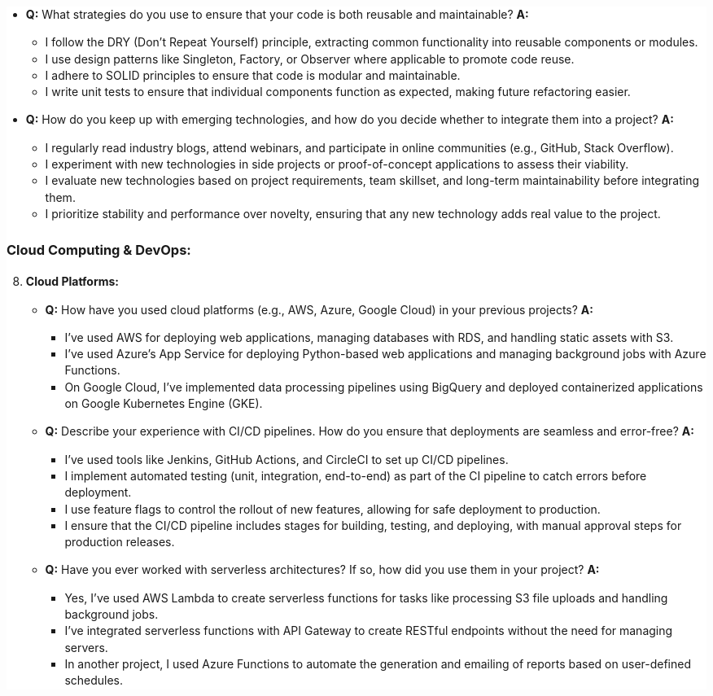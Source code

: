    - **Q:** What strategies do you use to ensure that your code is both reusable and maintainable?
     **A:** 
     - I follow the DRY (Don’t Repeat Yourself) principle, extracting common functionality into reusable components or modules.
     - I use design patterns like Singleton, Factory, or Observer where applicable to promote code reuse.
     - I adhere to SOLID principles to ensure that code is modular and maintainable.
     - I write unit tests to ensure that individual components function as expected, making future refactoring easier.

   - **Q:** How do you keep up with emerging technologies, and how do you decide whether to integrate them into a project?
     **A:** 
     - I regularly read industry blogs, attend webinars, and participate in online communities (e.g., GitHub, Stack Overflow).
     - I experiment with new technologies in side projects or proof-of-concept applications to assess their viability.
     - I evaluate new technologies based on project requirements, team skillset, and long-term maintainability before integrating them.
     - I prioritize stability and performance over novelty, ensuring that any new technology adds real value to the project.

### **Cloud Computing & DevOps:**

8. **Cloud Platforms:**
   - **Q:** How have you used cloud platforms (e.g., AWS, Azure, Google Cloud) in your previous projects?
     **A:** 
     - I’ve used AWS for deploying web applications, managing databases with RDS, and handling static assets with S3.
     - I’ve used Azure’s App Service for deploying Python-based web applications and managing background jobs with Azure Functions.
     - On Google Cloud, I’ve implemented data processing pipelines using BigQuery and deployed containerized applications on Google Kubernetes Engine (GKE).

   - **Q:** Describe your experience with CI/CD pipelines. How do you ensure that deployments are seamless and error-free?
     **A:** 
     - I’ve used tools like Jenkins, GitHub Actions, and CircleCI to set up CI/CD pipelines.
     - I implement automated testing (unit, integration, end-to-end) as part of the CI pipeline to catch errors before deployment.
     - I use feature flags to control the rollout of new features, allowing for safe deployment to production.
     - I ensure that the CI/CD pipeline includes stages for building, testing, and deploying, with manual approval steps for production releases.

   - **Q:** Have you ever worked with serverless architectures? If so, how did you use them in your project?
     **A:** 
     - Yes, I’ve used AWS Lambda to create serverless functions for tasks like processing S3 file uploads and handling background jobs.
     - I’ve integrated serverless functions with API Gateway to create RESTful endpoints without the need for managing servers.
     - In another project, I used Azure Functions to automate the generation and emailing of reports based on user-defined schedules.
